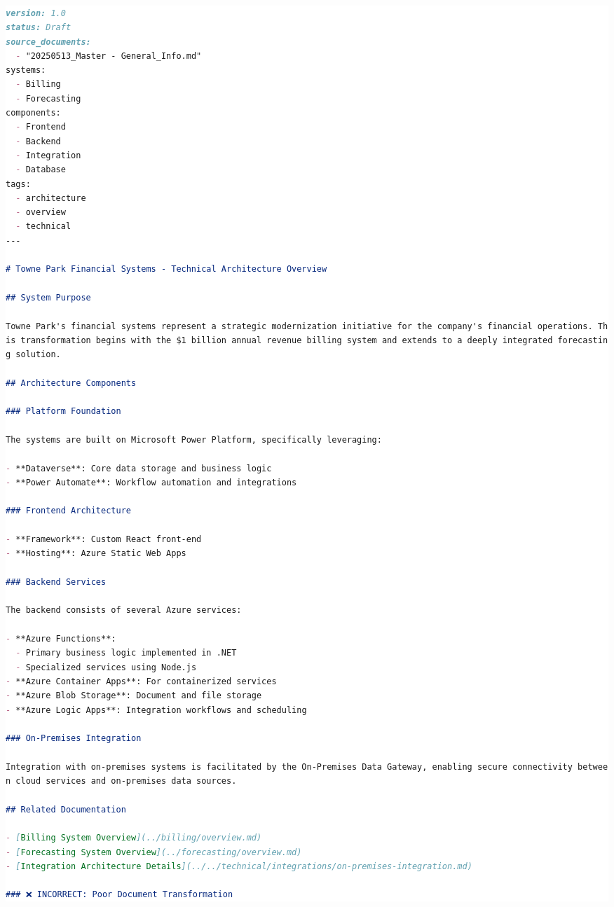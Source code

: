 ```markdown
version: 1.0
status: Draft
source_documents:
  - "20250513_Master - General_Info.md"
systems:
  - Billing
  - Forecasting
components:
  - Frontend
  - Backend
  - Integration
  - Database
tags:
  - architecture
  - overview
  - technical
---

# Towne Park Financial Systems - Technical Architecture Overview

## System Purpose

Towne Park's financial systems represent a strategic modernization initiative for the company's financial operations. This transformation begins with the $1 billion annual revenue billing system and extends to a deeply integrated forecasting solution.

## Architecture Components

### Platform Foundation

The systems are built on Microsoft Power Platform, specifically leveraging:

- **Dataverse**: Core data storage and business logic
- **Power Automate**: Workflow automation and integrations

### Frontend Architecture

- **Framework**: Custom React front-end
- **Hosting**: Azure Static Web Apps

### Backend Services

The backend consists of several Azure services:

- **Azure Functions**: 
  - Primary business logic implemented in .NET
  - Specialized services using Node.js
- **Azure Container Apps**: For containerized services
- **Azure Blob Storage**: Document and file storage
- **Azure Logic Apps**: Integration workflows and scheduling

### On-Premises Integration

Integration with on-premises systems is facilitated by the On-Premises Data Gateway, enabling secure connectivity between cloud services and on-premises data sources.

## Related Documentation

- [Billing System Overview](../billing/overview.md)
- [Forecasting System Overview](../forecasting/overview.md)
- [Integration Architecture Details](../../technical/integrations/on-premises-integration.md)

### ❌ INCORRECT: Poor Document Transformation
```